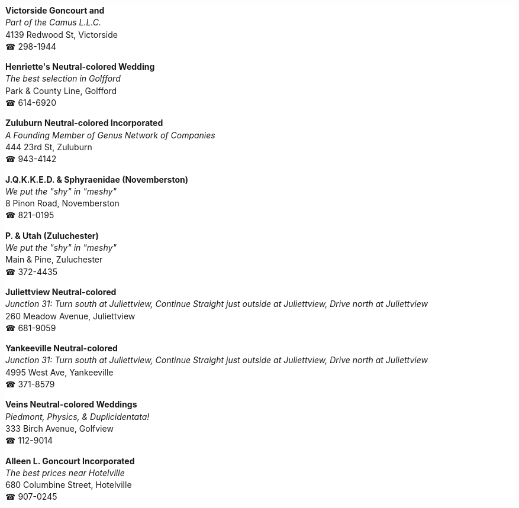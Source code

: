 

**Victorside Goncourt and**  
_Part of the Camus L.L.C._  
4139 Redwood St, Victorside  
☎ 298-1944



**Henriette's Neutral-colored Wedding**  
_The best selection in Golfford_  
Park & County Line, Golfford  
☎ 614-6920



**Zuluburn Neutral-colored Incorporated**  
_A Founding Member of Genus Network of Companies_  
444 23rd St, Zuluburn  
☎ 943-4142



**J.Q.K.K.E.D. & Sphyraenidae (Novemberston)**  
_We put the "shy" in "meshy"_  
8 Pinon Road, Novemberston  
☎ 821-0195



**P. & Utah (Zuluchester)**  
_We put the "shy" in "meshy"_  
Main & Pine, Zuluchester  
☎ 372-4435



**Juliettview Neutral-colored**  
_Junction 31: Turn south at Juliettview, Continue Straight just outside at Juliettview, Drive north at Juliettview_  
260 Meadow Avenue, Juliettview  
☎ 681-9059



**Yankeeville Neutral-colored**  
_Junction 31: Turn south at Juliettview, Continue Straight just outside at Juliettview, Drive north at Juliettview_  
4995 West Ave, Yankeeville  
☎ 371-8579



**Veins Neutral-colored Weddings**  
_Piedmont, Physics, & Duplicidentata!_  
333 Birch Avenue, Golfview  
☎ 112-9014



**Alleen L. Goncourt Incorporated**  
_The best prices near Hotelville_  
680 Columbine Street, Hotelville  
☎ 907-0245
